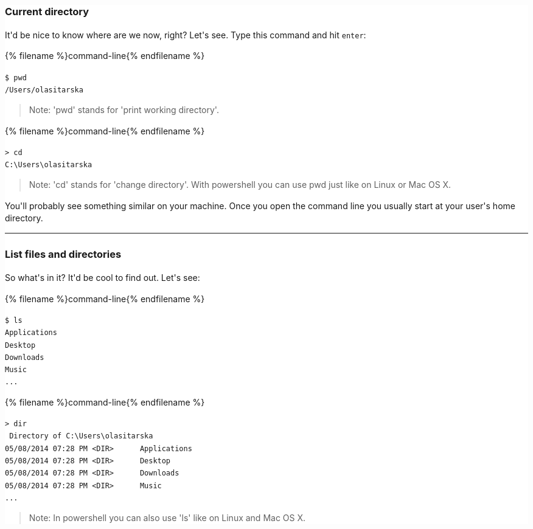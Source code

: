 ### Current directory

It'd be nice to know where are we now, right? Let's see. Type this command and hit `enter`:




{% filename %}command-line{% endfilename %}
```
$ pwd
/Users/olasitarska
```

> Note: 'pwd' stands for 'print working directory'.






{% filename %}command-line{% endfilename %}
```
> cd
C:\Users\olasitarska
```
> Note: 'cd' stands for 'change directory'. With powershell you can use pwd just like on Linux or Mac OS X.



You'll probably see something similar on your machine. Once you open the command line you usually start at your user's home directory.

---

### List files and directories

So what's in it? It'd be cool to find out. Let's see:



{% filename %}command-line{% endfilename %}
```
$ ls
Applications
Desktop
Downloads
Music
...
```





{% filename %}command-line{% endfilename %}
```
> dir
 Directory of C:\Users\olasitarska
05/08/2014 07:28 PM <DIR>      Applications
05/08/2014 07:28 PM <DIR>      Desktop
05/08/2014 07:28 PM <DIR>      Downloads
05/08/2014 07:28 PM <DIR>      Music
...
```
> Note: In powershell you can also use 'ls' like on Linux and Mac OS X.
